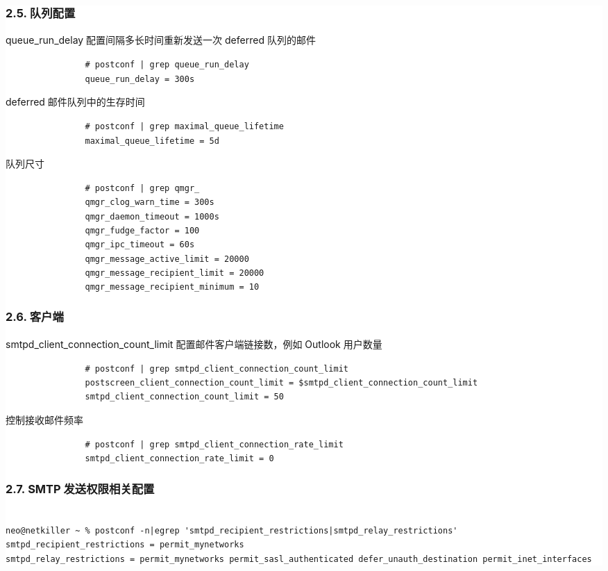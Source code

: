 ### 2.5. 队列配置

queue_run_delay 配置间隔多长时间重新发送一次 deferred 队列的邮件

```
				# postconf | grep queue_run_delay
				queue_run_delay = 300s

```

deferred 邮件队列中的生存时间

```
				# postconf | grep maximal_queue_lifetime
				maximal_queue_lifetime = 5d

```

队列尺寸

```
				# postconf | grep qmgr_
				qmgr_clog_warn_time = 300s
				qmgr_daemon_timeout = 1000s
				qmgr_fudge_factor = 100
				qmgr_ipc_timeout = 60s
				qmgr_message_active_limit = 20000
				qmgr_message_recipient_limit = 20000
				qmgr_message_recipient_minimum = 10

```

### 2.6. 客户端

smtpd_client_connection_count_limit 配置邮件客户端链接数，例如 Outlook 用户数量

```
				# postconf | grep smtpd_client_connection_count_limit
				postscreen_client_connection_count_limit = $smtpd_client_connection_count_limit
				smtpd_client_connection_count_limit = 50

```

控制接收邮件频率

```
				# postconf | grep smtpd_client_connection_rate_limit
				smtpd_client_connection_rate_limit = 0

```

### 2.7. SMTP 发送权限相关配置

```

neo@netkiller ~ % postconf -n|egrep 'smtpd_recipient_restrictions|smtpd_relay_restrictions'
smtpd_recipient_restrictions = permit_mynetworks
smtpd_relay_restrictions = permit_mynetworks permit_sasl_authenticated defer_unauth_destination permit_inet_interfaces			

```
